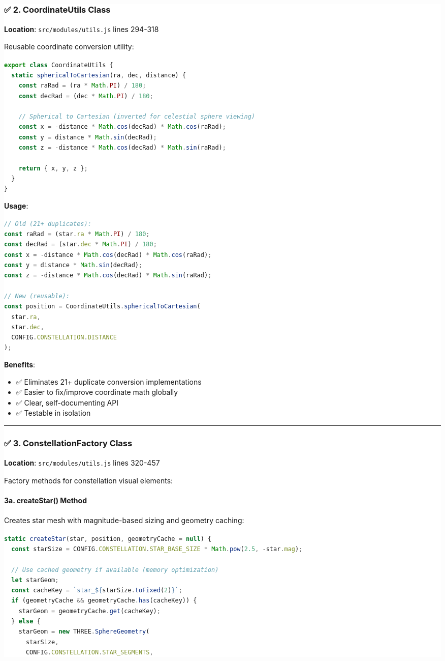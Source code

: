 
### ✅ 2. CoordinateUtils Class
**Location**: `src/modules/utils.js` lines 294-318

Reusable coordinate conversion utility:
```javascript
export class CoordinateUtils {
  static sphericalToCartesian(ra, dec, distance) {
    const raRad = (ra * Math.PI) / 180;
    const decRad = (dec * Math.PI) / 180;
    
    // Spherical to Cartesian (inverted for celestial sphere viewing)
    const x = -distance * Math.cos(decRad) * Math.cos(raRad);
    const y = distance * Math.sin(decRad);
    const z = -distance * Math.cos(decRad) * Math.sin(raRad);
    
    return { x, y, z };
  }
}
```

**Usage**:
```javascript
// Old (21+ duplicates):
const raRad = (star.ra * Math.PI) / 180;
const decRad = (star.dec * Math.PI) / 180;
const x = -distance * Math.cos(decRad) * Math.cos(raRad);
const y = distance * Math.sin(decRad);
const z = -distance * Math.cos(decRad) * Math.sin(raRad);

// New (reusable):
const position = CoordinateUtils.sphericalToCartesian(
  star.ra,
  star.dec,
  CONFIG.CONSTELLATION.DISTANCE
);
```

**Benefits**:
- ✅ Eliminates 21+ duplicate conversion implementations
- ✅ Easier to fix/improve coordinate math globally
- ✅ Clear, self-documenting API
- ✅ Testable in isolation

---

### ✅ 3. ConstellationFactory Class
**Location**: `src/modules/utils.js` lines 320-457

Factory methods for constellation visual elements:

#### **3a. createStar() Method**
Creates star mesh with magnitude-based sizing and geometry caching:
```javascript
static createStar(star, position, geometryCache = null) {
  const starSize = CONFIG.CONSTELLATION.STAR_BASE_SIZE * Math.pow(2.5, -star.mag);
  
  // Use cached geometry if available (memory optimization)
  let starGeom;
  const cacheKey = `star_${starSize.toFixed(2)}`;
  if (geometryCache && geometryCache.has(cacheKey)) {
    starGeom = geometryCache.get(cacheKey);
  } else {
    starGeom = new THREE.SphereGeometry(
      starSize,
      CONFIG.CONSTELLATION.STAR_SEGMENTS,
```